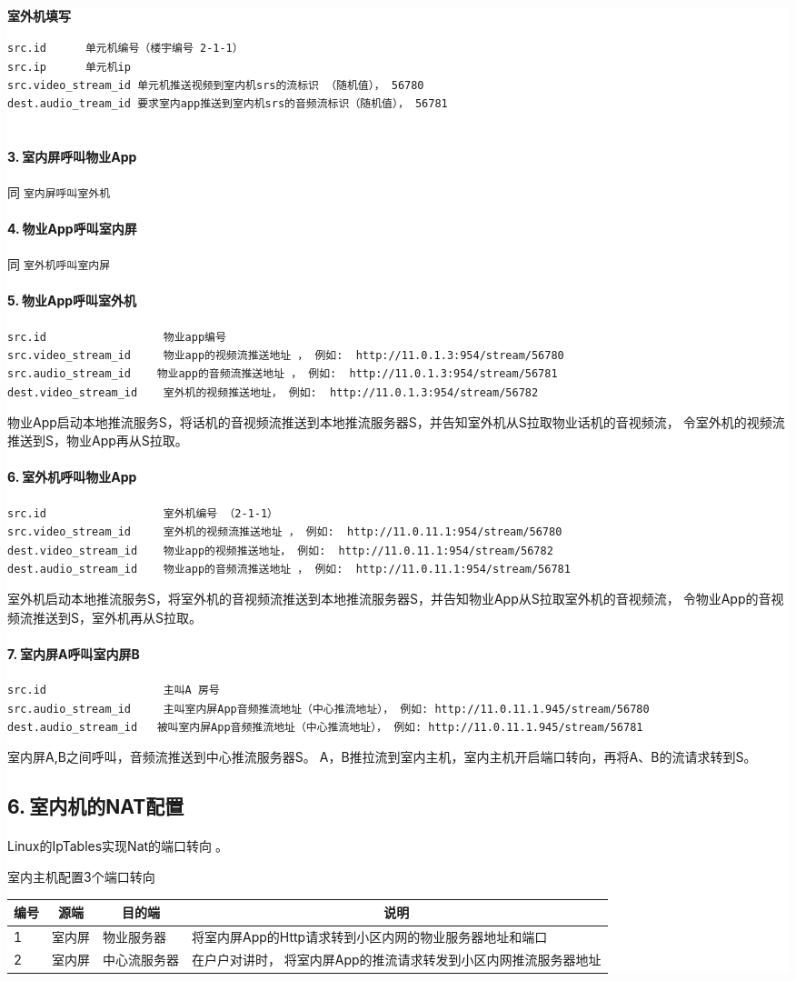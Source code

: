 **室外机填写**

```
src.id  	单元机编号（楼宇编号 2-1-1）
src.ip		单元机ip
src.video_stream_id 单元机推送视频到室内机srs的流标识 （随机值）， 56780 
dest.audio_tream_id 要求室内app推送到室内机srs的音频流标识（随机值）， 56781


```

#### 3. 室内屏呼叫物业App

同  `室内屏呼叫室外机` 

#### 4. 物业App呼叫室内屏

同  `室外机呼叫室内屏`

#### 5. 物业App呼叫室外机

```
src.id 					物业app编号
src.video_stream_id 	物业app的视频流推送地址 ， 例如:  http://11.0.1.3:954/stream/56780
src.audio_stream_id    物业app的音频流推送地址 ， 例如:  http://11.0.1.3:954/stream/56781
dest.video_stream_id	室外机的视频推送地址， 例如:  http://11.0.1.3:954/stream/56782
```
物业App启动本地推流服务S，将话机的音视频流推送到本地推流服务器S，并告知室外机从S拉取物业话机的音视频流，
令室外机的视频流推送到S，物业App再从S拉取。

#### 6. 室外机呼叫物业App

```
src.id 					室外机编号 （2-1-1）
src.video_stream_id 	室外机的视频流推送地址 ， 例如:  http://11.0.11.1:954/stream/56780
dest.video_stream_id	物业app的视频推送地址， 例如:  http://11.0.11.1:954/stream/56782
dest.audio_stream_id    物业app的音频流推送地址 ， 例如:  http://11.0.11.1:954/stream/56781
```
室外机启动本地推流服务S，将室外机的音视频流推送到本地推流服务器S，并告知物业App从S拉取室外机的音视频流，
令物业App的音视频流推送到S，室外机再从S拉取。

#### 7. 室内屏A呼叫室内屏B

```
src.id 					主叫A 房号 
src.audio_stream_id 	主叫室内屏App音频推流地址（中心推流地址）， 例如: http://11.0.11.1.945/stream/56780
dest.audio_stream_id   被叫室内屏App音频推流地址（中心推流地址）， 例如: http://11.0.11.1.945/stream/56781
```
室内屏A,B之间呼叫，音频流推送到中心推流服务器S。 A，B推拉流到室内主机，室内主机开启端口转向，再将A、B的流请求转到S。




## 6. 室内机的NAT配置

Linux的IpTables实现Nat的端口转向 。 

室内主机配置3个端口转向


| 编号 | 源端 |  目的端 | 说明 |
| --- | ------ | ------ | ------ |
| 1 |  室内屏 | 物业服务器 | 将室内屏App的Http请求转到小区内网的物业服务器地址和端口  |
| 2 |  室内屏 | 中心流服务器 | 在户户对讲时， 将室内屏App的推流请求转发到小区内网推流服务器地址  |






